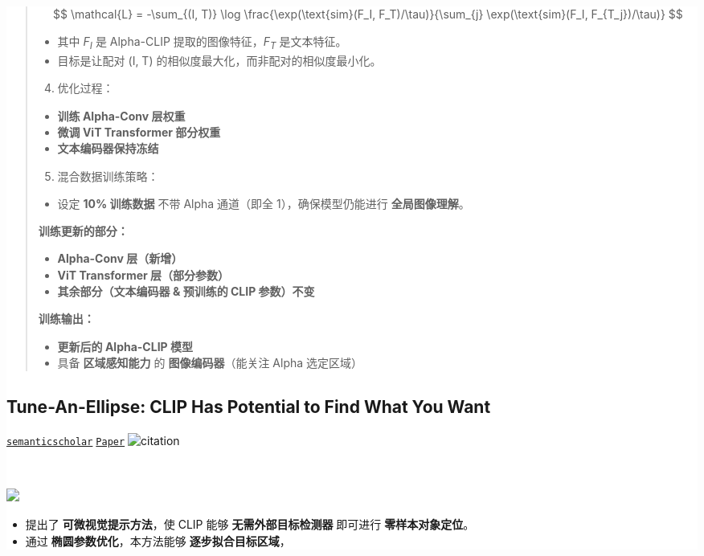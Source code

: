 >
>   
> $$
>   \mathcal{L} = -\sum_{(I, T)} \log \frac{\exp(\text{sim}(F_I, F_T)/\tau)}{\sum_{j} \exp(\text{sim}(F_I, F_{T_j})/\tau)}
> $$
>   
>
>   - 其中 $F_I$ 是 Alpha-CLIP 提取的图像特征，$F_T$ 是文本特征。
>   - 目标是让配对 (I, T) 的相似度最大化，而非配对的相似度最小化。
>
>4. 优化过程：
>
>   - **训练 Alpha-Conv 层权重**
>   - **微调 ViT Transformer 部分权重**
>   - **文本编码器保持冻结**
>
>5. 混合数据训练策略：
>
>   - 设定 **10% 训练数据** 不带 Alpha 通道（即全 1），确保模型仍能进行 **全局图像理解**。
>
>**训练更新的部分：**
>
>- **Alpha-Conv 层（新增）**
>- **ViT Transformer 层（部分参数）**
>- **其余部分（文本编码器 & 预训练的 CLIP 参数）不变**
>
>**训练输出：**
>
>- **更新后的 Alpha-CLIP 模型**
>- 具备 **区域感知能力** 的 **图像编码器**（能关注 Alpha 选定区域）







## **Tune-An-Ellipse: CLIP Has Potential to Find What You Want**

[`semanticscholar`](https://www.semanticscholar.org/paper/490b8fb5e9bc36d82ec2748c2347df7a17f76bda)  [`Paper`](https://www.semanticscholar.org/paper/490b8fb5e9bc36d82ec2748c2347df7a17f76bda)    ![citation](https://img.shields.io/badge/dynamic/json?label=citation&query=citationCount&url=https%3A%2F%2Fapi.semanticscholar.org%2Fgraph%2Fv1%2Fpaper%2F490b8fb5e9bc36d82ec2748c2347df7a17f76bda%3Ffields%3DcitationCount)

​     

![](https://zuti.oss-cn-qingdao.aliyuncs.com/img/20250201102638723.png)



- 提出了 **可微视觉提示方法**，使 CLIP 能够 **无需外部目标检测器** 即可进行 **零样本对象定位**。
- 通过 **椭圆参数优化**，本方法能够 **逐步拟合目标区域**，
